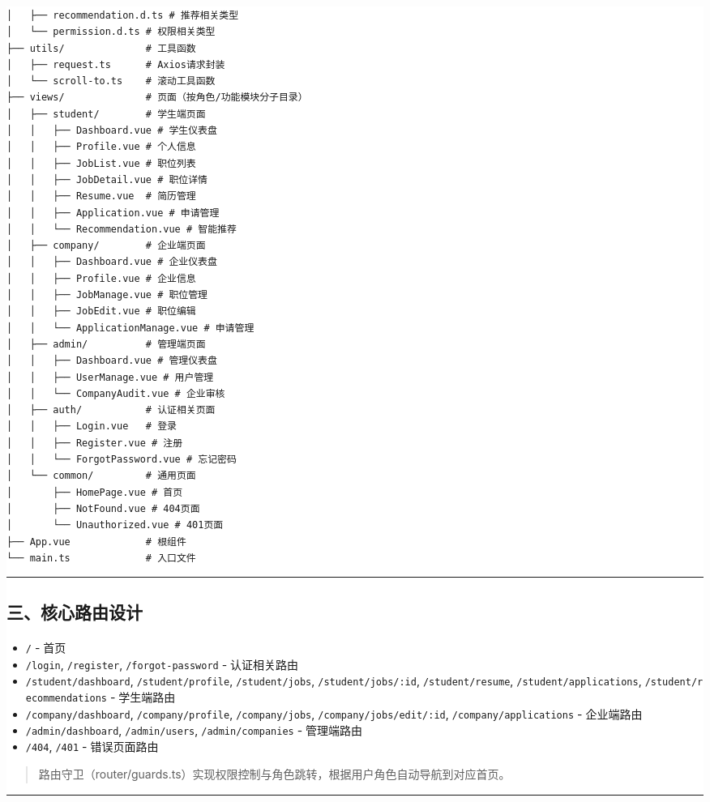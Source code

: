 ```
│   ├── recommendation.d.ts # 推荐相关类型
│   └── permission.d.ts # 权限相关类型
├── utils/              # 工具函数
│   ├── request.ts      # Axios请求封装
│   └── scroll-to.ts    # 滚动工具函数
├── views/              # 页面（按角色/功能模块分子目录）
│   ├── student/        # 学生端页面
│   │   ├── Dashboard.vue # 学生仪表盘
│   │   ├── Profile.vue # 个人信息
│   │   ├── JobList.vue # 职位列表
│   │   ├── JobDetail.vue # 职位详情
│   │   ├── Resume.vue  # 简历管理
│   │   ├── Application.vue # 申请管理
│   │   └── Recommendation.vue # 智能推荐
│   ├── company/        # 企业端页面
│   │   ├── Dashboard.vue # 企业仪表盘
│   │   ├── Profile.vue # 企业信息
│   │   ├── JobManage.vue # 职位管理
│   │   ├── JobEdit.vue # 职位编辑
│   │   └── ApplicationManage.vue # 申请管理
│   ├── admin/          # 管理端页面
│   │   ├── Dashboard.vue # 管理仪表盘
│   │   ├── UserManage.vue # 用户管理
│   │   └── CompanyAudit.vue # 企业审核
│   ├── auth/           # 认证相关页面
│   │   ├── Login.vue   # 登录
│   │   ├── Register.vue # 注册
│   │   └── ForgotPassword.vue # 忘记密码
│   └── common/         # 通用页面
│       ├── HomePage.vue # 首页
│       ├── NotFound.vue # 404页面
│       └── Unauthorized.vue # 401页面
├── App.vue             # 根组件
└── main.ts             # 入口文件
```

---

## 三、核心路由设计

- `/` - 首页
- `/login`, `/register`, `/forgot-password` - 认证相关路由
- `/student/dashboard`, `/student/profile`, `/student/jobs`, `/student/jobs/:id`, `/student/resume`, `/student/applications`, `/student/recommendations` - 学生端路由
- `/company/dashboard`, `/company/profile`, `/company/jobs`, `/company/jobs/edit/:id`, `/company/applications` - 企业端路由
- `/admin/dashboard`, `/admin/users`, `/admin/companies` - 管理端路由
- `/404`, `/401` - 错误页面路由

> 路由守卫（router/guards.ts）实现权限控制与角色跳转，根据用户角色自动导航到对应首页。

---